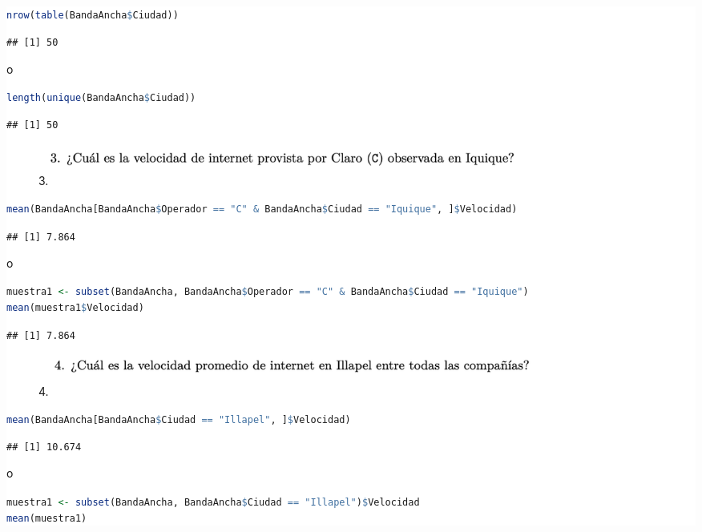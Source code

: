 ``` r
nrow(table(BandaAncha$Ciudad))
```

    ## [1] 50

o

``` r
length(unique(BandaAncha$Ciudad))
```

    ## [1] 50

<figure>
<img src="Imagenes/image-31.png" alt="3." />
<figcaption aria-hidden="true">3.</figcaption>
</figure>

``` r
mean(BandaAncha[BandaAncha$Operador == "C" & BandaAncha$Ciudad == "Iquique", ]$Velocidad)
```

    ## [1] 7.864

o

``` r
muestra1 <- subset(BandaAncha, BandaAncha$Operador == "C" & BandaAncha$Ciudad == "Iquique")
mean(muestra1$Velocidad)
```

    ## [1] 7.864

<figure>
<img src="Imagenes/image-32.png" alt="4." />
<figcaption aria-hidden="true">4.</figcaption>
</figure>

``` r
mean(BandaAncha[BandaAncha$Ciudad == "Illapel", ]$Velocidad)
```

    ## [1] 10.674

o

``` r
muestra1 <- subset(BandaAncha, BandaAncha$Ciudad == "Illapel")$Velocidad
mean(muestra1)
```
